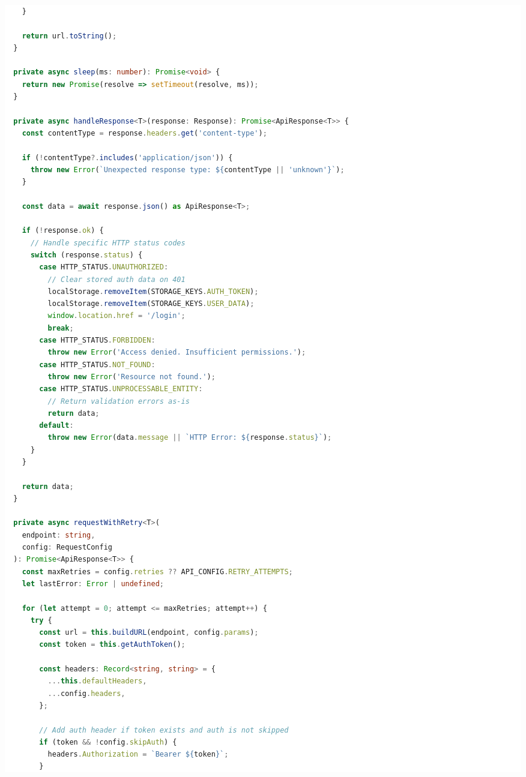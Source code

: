 ```typescript
    }
    
    return url.toString();
  }

  private async sleep(ms: number): Promise<void> {
    return new Promise(resolve => setTimeout(resolve, ms));
  }

  private async handleResponse<T>(response: Response): Promise<ApiResponse<T>> {
    const contentType = response.headers.get('content-type');
    
    if (!contentType?.includes('application/json')) {
      throw new Error(`Unexpected response type: ${contentType || 'unknown'}`);
    }

    const data = await response.json() as ApiResponse<T>;

    if (!response.ok) {
      // Handle specific HTTP status codes
      switch (response.status) {
        case HTTP_STATUS.UNAUTHORIZED:
          // Clear stored auth data on 401
          localStorage.removeItem(STORAGE_KEYS.AUTH_TOKEN);
          localStorage.removeItem(STORAGE_KEYS.USER_DATA);
          window.location.href = '/login';
          break;
        case HTTP_STATUS.FORBIDDEN:
          throw new Error('Access denied. Insufficient permissions.');
        case HTTP_STATUS.NOT_FOUND:
          throw new Error('Resource not found.');
        case HTTP_STATUS.UNPROCESSABLE_ENTITY:
          // Return validation errors as-is
          return data;
        default:
          throw new Error(data.message || `HTTP Error: ${response.status}`);
      }
    }

    return data;
  }

  private async requestWithRetry<T>(
    endpoint: string,
    config: RequestConfig
  ): Promise<ApiResponse<T>> {
    const maxRetries = config.retries ?? API_CONFIG.RETRY_ATTEMPTS;
    let lastError: Error | undefined;

    for (let attempt = 0; attempt <= maxRetries; attempt++) {
      try {
        const url = this.buildURL(endpoint, config.params);
        const token = this.getAuthToken();
        
        const headers: Record<string, string> = {
          ...this.defaultHeaders,
          ...config.headers,
        };

        // Add auth header if token exists and auth is not skipped
        if (token && !config.skipAuth) {
          headers.Authorization = `Bearer ${token}`;
        }
```